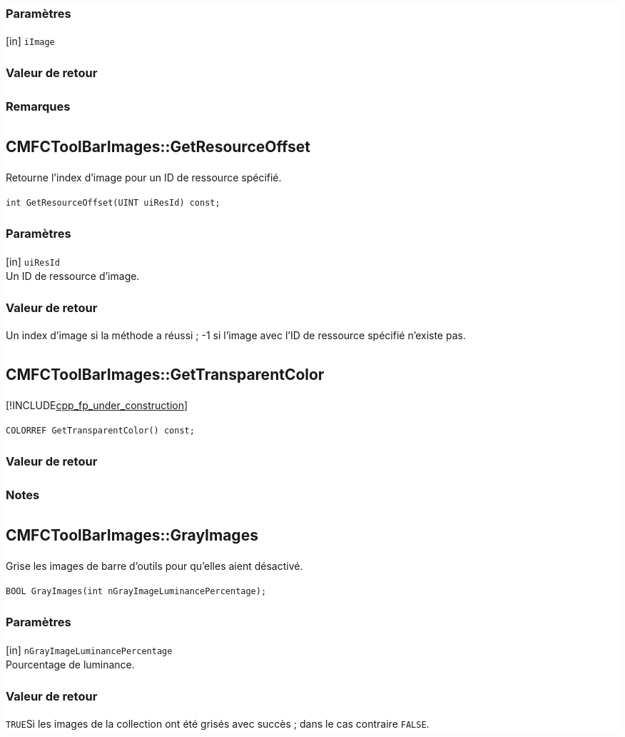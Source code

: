 ### <a name="parameters"></a>Paramètres  
 [in] `iImage`  
  
### <a name="return-value"></a>Valeur de retour  
  
### <a name="remarks"></a>Remarques  
  
##  <a name="getresourceoffset"></a>CMFCToolBarImages::GetResourceOffset  
 Retourne l’index d’image pour un ID de ressource spécifié.  
  
```  
int GetResourceOffset(UINT uiResId) const;  
```  
  
### <a name="parameters"></a>Paramètres  
 [in] `uiResId`  
 Un ID de ressource d’image.  
  
### <a name="return-value"></a>Valeur de retour  
 Un index d’image si la méthode a réussi ; -1 si l’image avec l’ID de ressource spécifié n’existe pas.  
  
##  <a name="gettransparentcolor"></a>CMFCToolBarImages::GetTransparentColor  
 [!INCLUDE[cpp_fp_under_construction](../../mfc/reference/includes/cpp_fp_under_construction_md.md)]  
  
```  
COLORREF GetTransparentColor() const;  
```  
  
### <a name="return-value"></a>Valeur de retour  
  
### <a name="remarks"></a>Notes  
  
##  <a name="grayimages"></a>CMFCToolBarImages::GrayImages  
 Grise les images de barre d’outils pour qu’elles aient désactivé.  
  
```  
BOOL GrayImages(int nGrayImageLuminancePercentage);
```  
  
### <a name="parameters"></a>Paramètres  
 [in] `nGrayImageLuminancePercentage`  
 Pourcentage de luminance.  
  
### <a name="return-value"></a>Valeur de retour  
 `TRUE`Si les images de la collection ont été grisés avec succès ; dans le cas contraire `FALSE`.  
  